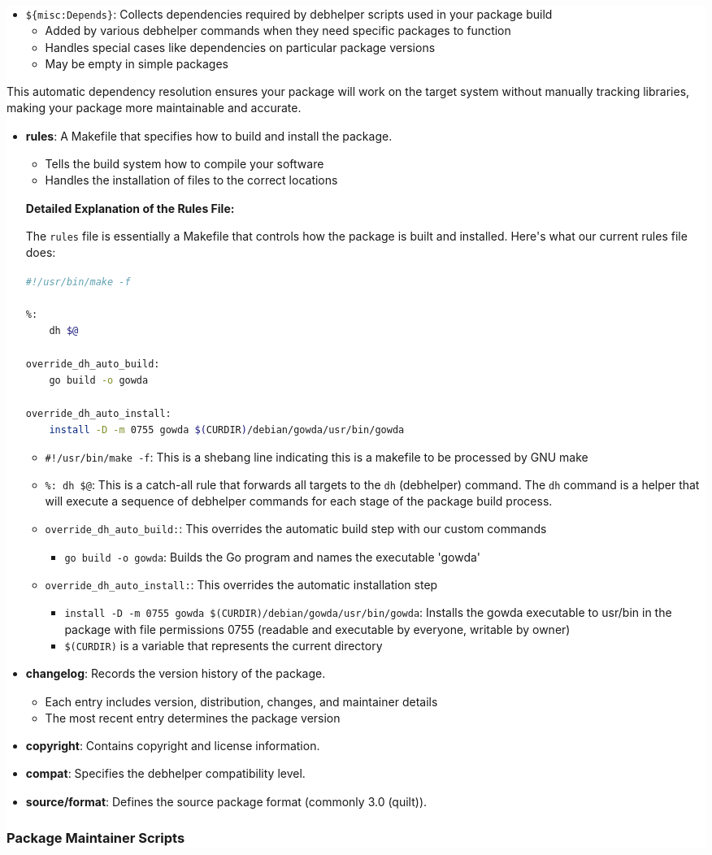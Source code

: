   - `${misc:Depends}`: Collects dependencies required by debhelper scripts used in your package build
    - Added by various debhelper commands when they need specific packages to function
    - Handles special cases like dependencies on particular package versions
    - May be empty in simple packages

  This automatic dependency resolution ensures your package will work on the target system without manually tracking libraries, making your package more maintainable and accurate.

- **rules**: A Makefile that specifies how to build and install the package.
  - Tells the build system how to compile your software
  - Handles the installation of files to the correct locations
  
  **Detailed Explanation of the Rules File:**
  
  The `rules` file is essentially a Makefile that controls how the package is built and installed. Here's what our current rules file does:
  
  ```bash
  #!/usr/bin/make -f
  
  %:
      dh $@
  
  override_dh_auto_build:
      go build -o gowda
  
  override_dh_auto_install:
      install -D -m 0755 gowda $(CURDIR)/debian/gowda/usr/bin/gowda
  ```
  
  - `#!/usr/bin/make -f`: This is a shebang line indicating this is a makefile to be processed by GNU make
  
  - `%: dh $@`: This is a catch-all rule that forwards all targets to the `dh` (debhelper) command. The `dh` command is a helper that will execute a sequence of debhelper commands for each stage of the package build process.
  
  - `override_dh_auto_build:`: This overrides the automatic build step with our custom commands
    - `go build -o gowda`: Builds the Go program and names the executable 'gowda'
  
  - `override_dh_auto_install:`: This overrides the automatic installation step
    - `install -D -m 0755 gowda $(CURDIR)/debian/gowda/usr/bin/gowda`: Installs the gowda executable to usr/bin in the package with file permissions 0755 (readable and executable by everyone, writable by owner)
    - `$(CURDIR)` is a variable that represents the current directory

- **changelog**: Records the version history of the package.
  - Each entry includes version, distribution, changes, and maintainer details
  - The most recent entry determines the package version

- **copyright**: Contains copyright and license information.

- **compat**: Specifies the debhelper compatibility level.

- **source/format**: Defines the source package format (commonly 3.0 (quilt)).

### Package Maintainer Scripts
